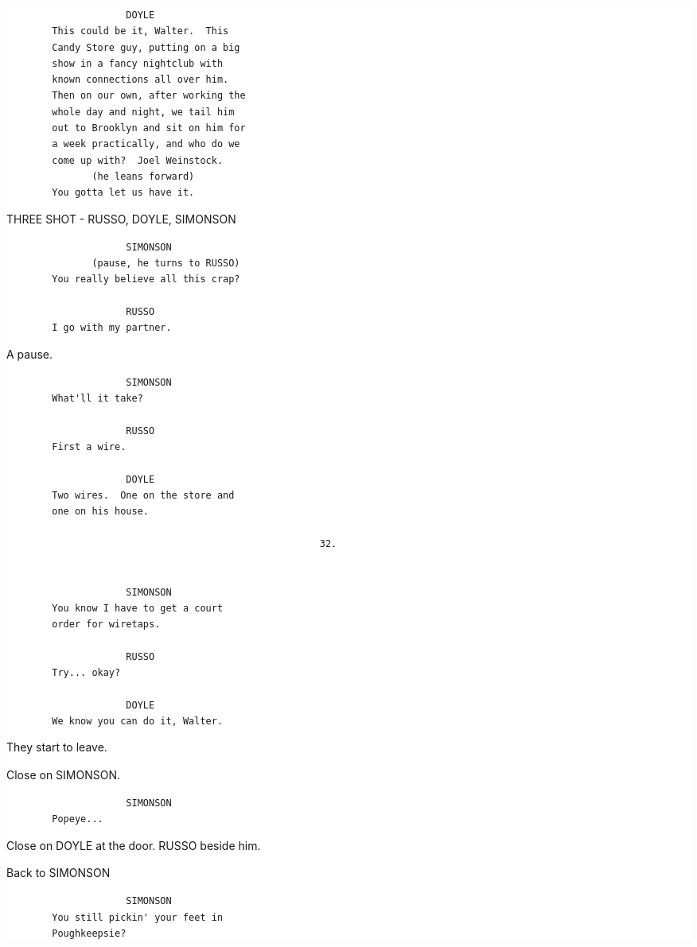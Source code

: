                          DOYLE
            This could be it, Walter.  This
            Candy Store guy, putting on a big
            show in a fancy nightclub with
            known connections all over him.
            Then on our own, after working the
            whole day and night, we tail him
            out to Brooklyn and sit on him for
            a week practically, and who do we
            come up with?  Joel Weinstock.
                   (he leans forward)
            You gotta let us have it.

THREE SHOT - RUSSO, DOYLE, SIMONSON

                         SIMONSON
                   (pause, he turns to RUSSO)
            You really believe all this crap?

                         RUSSO
            I go with my partner.

A pause.

                         SIMONSON
            What'll it take?

                         RUSSO
            First a wire.

                         DOYLE
            Two wires.  One on the store and
            one on his house.

                                                           32.


                         SIMONSON
            You know I have to get a court
            order for wiretaps.

                         RUSSO
            Try... okay?

                         DOYLE
            We know you can do it, Walter.

They start to leave.

Close on SIMONSON.

                         SIMONSON
            Popeye...

Close on DOYLE at the door.  RUSSO beside him.

Back to SIMONSON

                         SIMONSON
            You still pickin' your feet in
            Poughkeepsie?
